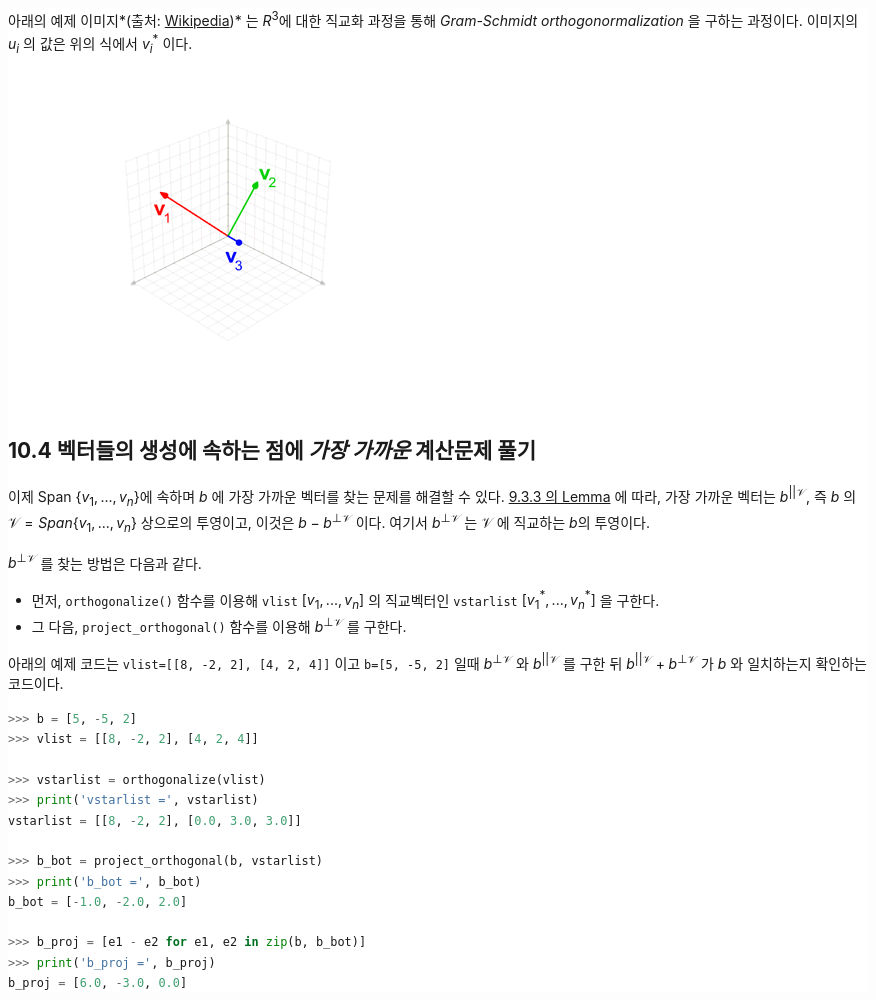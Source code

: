 아래의 예제 이미지*(출처: [Wikipedia](https://en.wikipedia.org/wiki/Gram%E2%80%93Schmidt_process))* 는 $R^3$에 대한 직교화 과정을 통해 *Gram-Schmidt orthogonormalization* 을 구하는 과정이다.  이미지의 $u_i$ 의 값은 위의 식에서 $v_{i}^{*}$ 이다.



![](./images/Gram-Schmidt_orthonormalization_process.gif)





## 10.4 벡터들의 생성에 속하는 점에 *가장 가까운* 계산문제 풀기

이제 Span $\{v_1, ..., v_n\}​$ 에 속하며 $b​$ 에 가장 가까운 벡터를 찾는 문제를 해결할 수 있다.  [9.3.3 의 Lemma](https://render.githubusercontent.com/view/ipynb?commit=d3eb8ec00c75d8d148325cbb257d9b743feb7fb2&enc_url=68747470733a2f2f7261772e67697468756275736572636f6e74656e742e636f6d2f457863656c73696f72434a482f53747564792f643365623865633030633735643864313438333235636262323537643962373433666562376662322f4c696e656172416c67656272612f436f64696e675468654d61747269782f4368617030392532302d253230546865253230496e6e657225323050726f647563742f4368617030392d5468655f496e6e65725f50726f647563742e6970796e62&nwo=ExcelsiorCJH%2FStudy&path=LinearAlgebra%2FCodingTheMatrix%2FChap09+-+The+Inner+Product%2FChap09-The_Inner_Product.ipynb&repository_id=116745719&repository_type=Repository#9.3.3-%EC%86%8C%EB%B0%A9%EC%B0%A8-%EB%AC%B8%EC%A0%9C%EC%97%90-%EB%8C%80%ED%95%9C-%ED%95%B4%EC%9D%98-%EC%A7%81%EA%B5%90-%EC%84%B1%EC%A7%88) 에 따라, 가장 가까운 벡터는 $b^{|| \mathcal{V}}$, 즉 $b$ 의 $\mathcal{V} =  Span\{v_1, ..., v_n\}$ 상으로의 투영이고, 이것은 $b - b^{\bot \mathcal{V}}$ 이다. 여기서 $b^{\bot \mathcal{V}}$ 는 $\mathcal{V}$ 에 직교하는 $b$의 투영이다. 

$b^{\bot \mathcal{V}}$ 를 찾는 방법은 다음과 같다.

- 먼저, `orthogonalize()` 함수를 이용해 `vlist` $[v_1, ..., v_n]$ 의 직교벡터인 `vstarlist` $[v_{1}^{*}, ..., v_{n}^{*}]$ 을 구한다.
- 그 다음, `project_orthogonal()` 함수를 이용해 $b^{\bot \mathcal{V}}$ 를 구한다.

아래의 예제 코드는 `vlist=[[8, -2, 2], [4, 2, 4]]` 이고 `b=[5, -5, 2]` 일때 $b^{\bot \mathcal{V}}$ 와  $b^{||\mathcal{V}}$ 를 구한 뒤 $b^{||\mathcal{V}} +b^{\bot \mathcal{V}}$ 가 $b$ 와 일치하는지 확인하는 코드이다.

```python
>>> b = [5, -5, 2]
>>> vlist = [[8, -2, 2], [4, 2, 4]]

>>> vstarlist = orthogonalize(vlist)
>>> print('vstarlist =', vstarlist)
vstarlist = [[8, -2, 2], [0.0, 3.0, 3.0]]

>>> b_bot = project_orthogonal(b, vstarlist)
>>> print('b_bot =', b_bot)
b_bot = [-1.0, -2.0, 2.0]

>>> b_proj = [e1 - e2 for e1, e2 in zip(b, b_bot)]
>>> print('b_proj =', b_proj)
b_proj = [6.0, -3.0, 0.0]

```